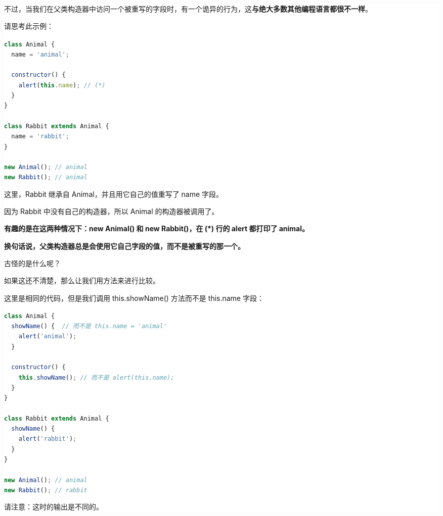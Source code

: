 不过，当我们在父类构造器中访问一个被重写的字段时，有一个诡异的行为，这**与绝大多数其他编程语言都很不一样**。

请思考此示例：
```js
class Animal {
  name = 'animal';

  constructor() {
    alert(this.name); // (*)
  }
}

class Rabbit extends Animal {
  name = 'rabbit';
}

new Animal(); // animal
new Rabbit(); // animal
```

这里，Rabbit 继承自 Animal，并且用它自己的值重写了 name 字段。

因为 Rabbit 中没有自己的构造器，所以 Animal 的构造器被调用了。

**有趣的是在这两种情况下：new Animal() 和 new Rabbit()，在 (*) 行的 alert 都打印了 animal。**

**换句话说，父类构造器总是会使用它自己字段的值，而不是被重写的那一个。**

古怪的是什么呢？

如果这还不清楚，那么让我们用方法来进行比较。

这里是相同的代码，但是我们调用 this.showName() 方法而不是 this.name 字段：
```js
class Animal {
  showName() {  // 而不是 this.name = 'animal'
    alert('animal');
  }

  constructor() {
    this.showName(); // 而不是 alert(this.name);
  }
}

class Rabbit extends Animal {
  showName() {
    alert('rabbit');
  }
}

new Animal(); // animal
new Rabbit(); // rabbit
```

请注意：这时的输出是不同的。
